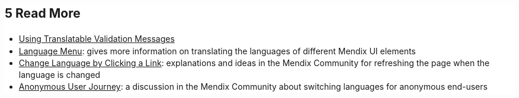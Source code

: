 ## 5 Read More

* [Using Translatable Validation Messages](/refguide9/translatable-validation-messages/)
* [Language Menu](/refguide9/translatable-texts/): gives more information on translating the languages of different Mendix UI elements
* [Change Language by Clicking a Link](https://community.mendix.com/link/questions/91821): explanations and ideas in the Mendix Community for refreshing the page when the language is changed
* [Anonymous User Journey](https://community.mendix.com/link/questions/91676): a discussion in the Mendix Community about switching languages for anonymous end-users

